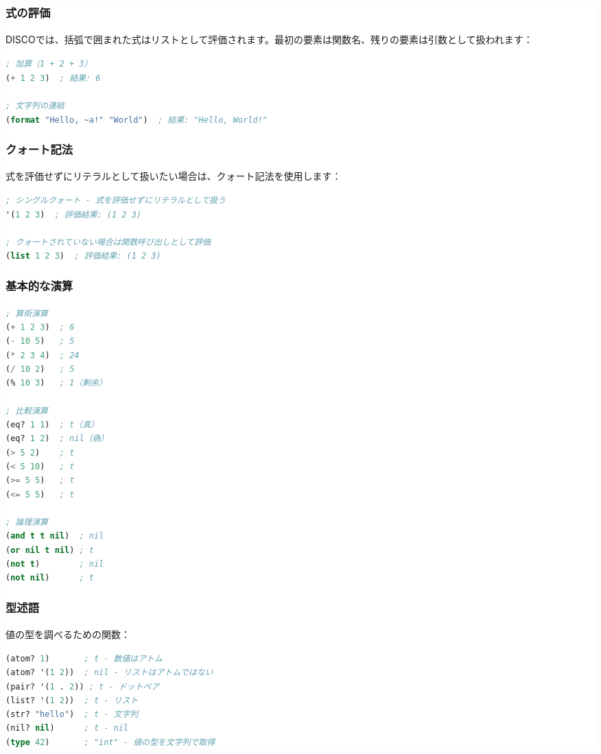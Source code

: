 ### 式の評価

DISCOでは、括弧で囲まれた式はリストとして評価されます。最初の要素は関数名、残りの要素は引数として扱われます：

```lisp
; 加算（1 + 2 + 3）
(+ 1 2 3)  ; 結果: 6

; 文字列の連結
(format "Hello, ~a!" "World")  ; 結果: "Hello, World!"
```

### クォート記法

式を評価せずにリテラルとして扱いたい場合は、クォート記法を使用します：

```lisp
; シングルクォート - 式を評価せずにリテラルとして扱う
'(1 2 3)  ; 評価結果: (1 2 3)

; クォートされていない場合は関数呼び出しとして評価
(list 1 2 3)  ; 評価結果: (1 2 3)
```

### 基本的な演算

```lisp
; 算術演算
(+ 1 2 3)  ; 6
(- 10 5)   ; 5
(* 2 3 4)  ; 24
(/ 10 2)   ; 5
(% 10 3)   ; 1（剰余）

; 比較演算
(eq? 1 1)  ; t（真）
(eq? 1 2)  ; nil（偽）
(> 5 2)    ; t
(< 5 10)   ; t
(>= 5 5)   ; t
(<= 5 5)   ; t

; 論理演算
(and t t nil)  ; nil
(or nil t nil) ; t
(not t)        ; nil
(not nil)      ; t
```

### 型述語

値の型を調べるための関数：

```lisp
(atom? 1)       ; t - 数値はアトム
(atom? '(1 2))  ; nil - リストはアトムではない
(pair? '(1 . 2)) ; t - ドットペア
(list? '(1 2))  ; t - リスト
(str? "hello")  ; t - 文字列
(nil? nil)      ; t - nil
(type 42)       ; "int" - 値の型を文字列で取得
```
